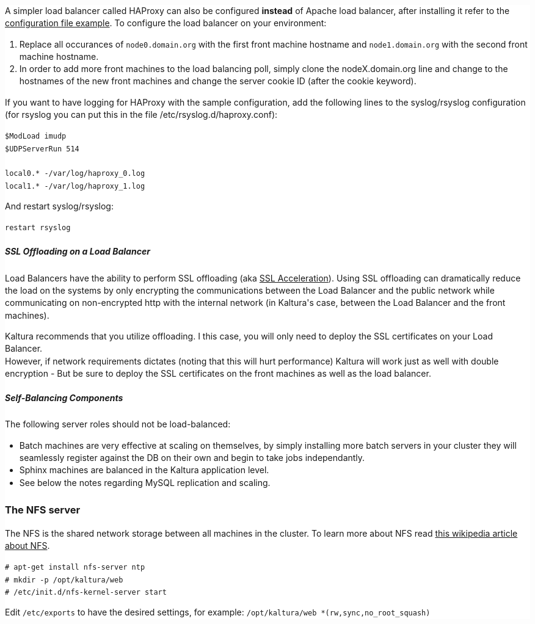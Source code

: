 A simpler load balancer called HAProxy can also be configured **instead** of Apache load balancer, after installing it refer to the [configuration file example](https://github.com/kaltura/platform-install-packages/blob/master/doc/haproxy.cfg).
To configure the load balancer on your environment:

1. Replace all occurances of `node0.domain.org` with the first front machine hostname and `node1.domain.org` with the second front machine hostname.
2. In order to add more front machines to the load balancing poll, simply clone the nodeX.domain.org line and change to the hostnames of the new front machines and change the server cookie ID (after the cookie keyword).

If you want to have logging for HAProxy with the sample configuration, add the following lines to the syslog/rsyslog configuration (for rsyslog you can put this in the file /etc/rsyslog.d/haproxy.conf):
```
$ModLoad imudp
$UDPServerRun 514

local0.* -/var/log/haproxy_0.log
local1.* -/var/log/haproxy_1.log
```

And restart syslog/rsyslog:
```
restart rsyslog
```

##### SSL Offloading on a Load Balancer
Load Balancers have the ability to perform SSL offloading (aka [SSL Acceleration](http://en.wikipedia.org/wiki/SSL_Acceleration)). Using SSL offloading can dramatically reduce the load on the systems by only encrypting the communications between the Load Balancer and the public network while communicating on non-encrypted http with the internal network (in Kaltura's case, between the Load Balancer and the front machines).

Kaltura recommends that you utilize offloading. I this case, you will only need to deploy the SSL certificates on your Load Balancer.    
However, if network requirements dictates (noting that this will hurt performance) Kaltura will work just as well with double encryption - But be sure to deploy the SSL certificates on the front machines as well as the load balancer.

##### Self-Balancing Components
The following server roles should not be load-balanced:

* Batch machines are very effective at scaling on themselves, by simply installing more batch servers in your cluster they will seamlessly register against the DB on their own and begin to take jobs independantly.
* Sphinx machines are balanced in the Kaltura application level.
* See below the notes regarding MySQL replication and scaling.

### The NFS server
The NFS is the shared network storage between all machines in the cluster. To learn more about NFS read [this wikipedia article about NFS](http://en.wikipedia.org/wiki/Network_File_System).
```
# apt-get install nfs-server ntp
# mkdir -p /opt/kaltura/web
# /etc/init.d/nfs-kernel-server start
```
Edit `/etc/exports` to have the desired settings, for example:
`/opt/kaltura/web *(rw,sync,no_root_squash)`

